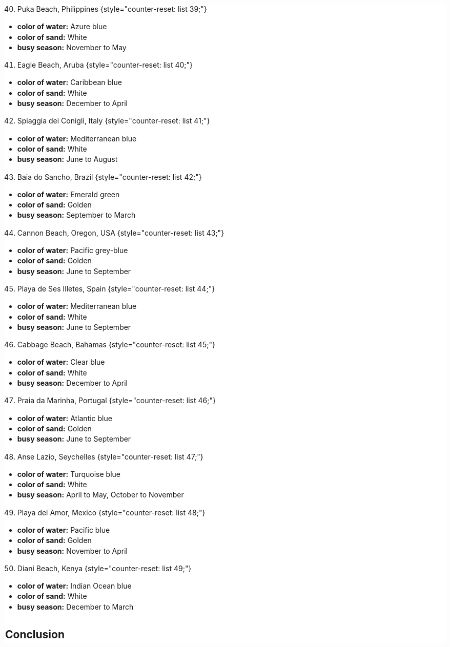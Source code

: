 40. Puka Beach, Philippines {style="counter-reset: list 39;"}
  - **color of water:** Azure blue
  - **color of sand:** White
  - **busy season:** November to May

41. Eagle Beach, Aruba {style="counter-reset: list 40;"}
  - **color of water:** Caribbean blue
  - **color of sand:** White
  - **busy season:** December to April

42. Spiaggia dei Conigli, Italy {style="counter-reset: list 41;"}
  - **color of water:** Mediterranean blue
  - **color of sand:** White
  - **busy season:** June to August

43. Baia do Sancho, Brazil {style="counter-reset: list 42;"}
  - **color of water:** Emerald green
  - **color of sand:** Golden
  - **busy season:** September to March

44. Cannon Beach, Oregon, USA {style="counter-reset: list 43;"}
  - **color of water:** Pacific grey-blue
  - **color of sand:** Golden
  - **busy season:** June to September

45. Playa de Ses Illetes, Spain {style="counter-reset: list 44;"}
  - **color of water:** Mediterranean blue
  - **color of sand:** White
  - **busy season:** June to September

46. Cabbage Beach, Bahamas {style="counter-reset: list 45;"}
  - **color of water:** Clear blue
  - **color of sand:** White
  - **busy season:** December to April

47. Praia da Marinha, Portugal {style="counter-reset: list 46;"}
  - **color of water:** Atlantic blue
  - **color of sand:** Golden
  - **busy season:** June to September

48. Anse Lazio, Seychelles {style="counter-reset: list 47;"}
  - **color of water:** Turquoise blue
  - **color of sand:** White
  - **busy season:** April to May, October to November

49. Playa del Amor, Mexico {style="counter-reset: list 48;"}
  - **color of water:** Pacific blue
  - **color of sand:** Golden
  - **busy season:** November to April

50. Diani Beach, Kenya {style="counter-reset: list 49;"}
  - **color of water:** Indian Ocean blue
  - **color of sand:** White
  - **busy season:** December to March

## Conclusion
